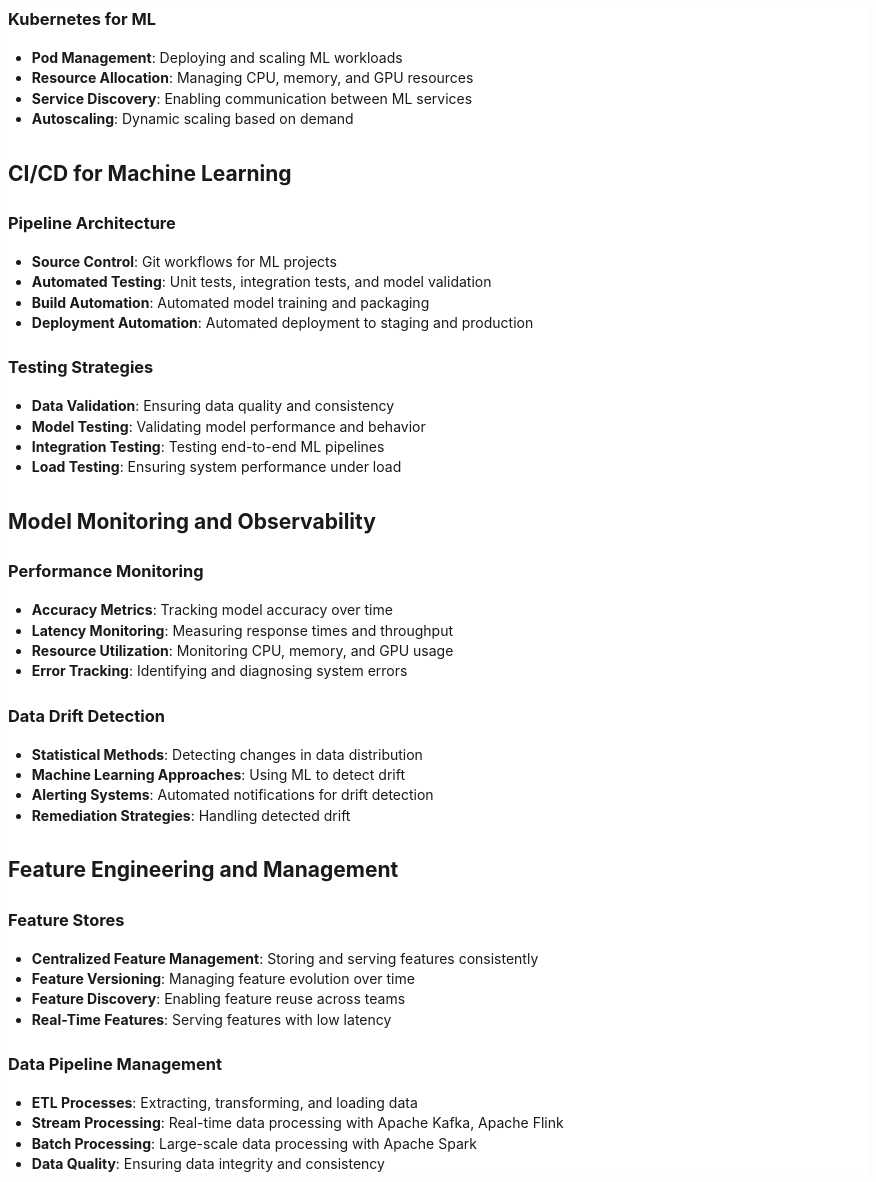 ### Kubernetes for ML
- **Pod Management**: Deploying and scaling ML workloads
- **Resource Allocation**: Managing CPU, memory, and GPU resources
- **Service Discovery**: Enabling communication between ML services
- **Autoscaling**: Dynamic scaling based on demand

## CI/CD for Machine Learning

### Pipeline Architecture
- **Source Control**: Git workflows for ML projects
- **Automated Testing**: Unit tests, integration tests, and model validation
- **Build Automation**: Automated model training and packaging
- **Deployment Automation**: Automated deployment to staging and production

### Testing Strategies
- **Data Validation**: Ensuring data quality and consistency
- **Model Testing**: Validating model performance and behavior
- **Integration Testing**: Testing end-to-end ML pipelines
- **Load Testing**: Ensuring system performance under load

## Model Monitoring and Observability

### Performance Monitoring
- **Accuracy Metrics**: Tracking model accuracy over time
- **Latency Monitoring**: Measuring response times and throughput
- **Resource Utilization**: Monitoring CPU, memory, and GPU usage
- **Error Tracking**: Identifying and diagnosing system errors

### Data Drift Detection
- **Statistical Methods**: Detecting changes in data distribution
- **Machine Learning Approaches**: Using ML to detect drift
- **Alerting Systems**: Automated notifications for drift detection
- **Remediation Strategies**: Handling detected drift

## Feature Engineering and Management

### Feature Stores
- **Centralized Feature Management**: Storing and serving features consistently
- **Feature Versioning**: Managing feature evolution over time
- **Feature Discovery**: Enabling feature reuse across teams
- **Real-Time Features**: Serving features with low latency

### Data Pipeline Management
- **ETL Processes**: Extracting, transforming, and loading data
- **Stream Processing**: Real-time data processing with Apache Kafka, Apache Flink
- **Batch Processing**: Large-scale data processing with Apache Spark
- **Data Quality**: Ensuring data integrity and consistency
